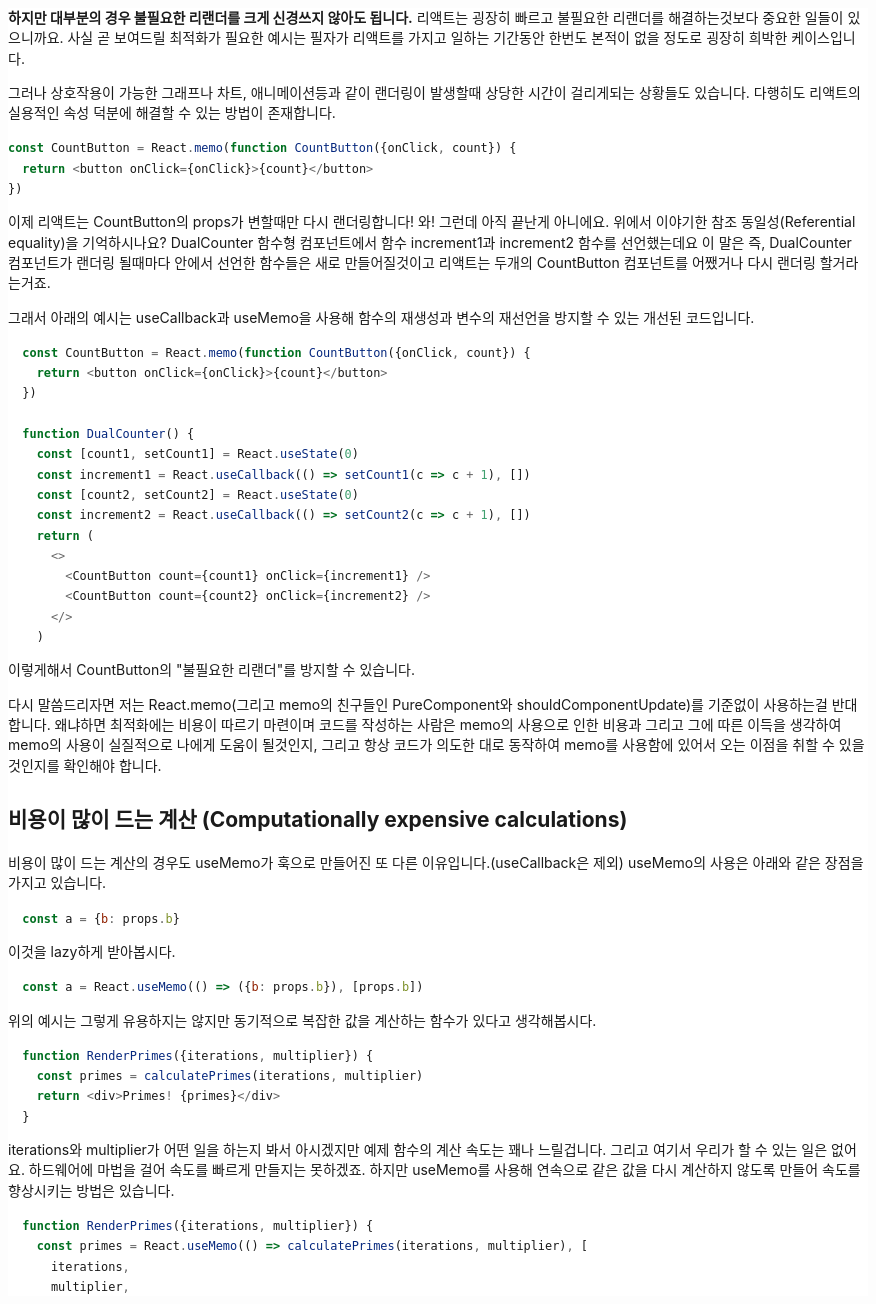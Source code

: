 **하지만 대부분의 경우 불필요한 리랜더를 크게 신경쓰지 않아도 됩니다.** 리액트는 굉장히 빠르고 불필요한 리랜더를 해결하는것보다 중요한 일들이 있으니까요. 사실 곧 보여드릴 최적화가 필요한 예시는 필자가 리액트를 가지고 일하는 기간동안 한번도 본적이 없을 정도로 굉장히 희박한 케이스입니다. 

그러나 상호작용이 가능한 그래프나 차트, 애니메이션등과 같이 랜더링이 발생할때 상당한 시간이 걸리게되는 상황들도 있습니다. 다행히도 리액트의 실용적인 속성 덕분에 해결할 수 있는 방법이 존재합니다.
```js
const CountButton = React.memo(function CountButton({onClick, count}) {
  return <button onClick={onClick}>{count}</button>
})
```

이제 리액트는 CountButton의 props가 변할때만 다시 랜더링합니다! 와! 그런데 아직 끝난게 아니에요.
위에서 이야기한 참조 동일성(Referential equality)을 기억하시나요? 
DualCounter 함수형 컴포넌트에서 함수 increment1과 increment2 함수를 선언했는데요 이 말은 즉, DualCounter 컴포넌트가 랜더링 될때마다 안에서 선언한 함수들은 새로 만들어질것이고 리액트는 두개의 CountButton 컴포넌트를 어쨌거나 다시 랜더링 할거라는거죠. 

그래서 아래의 예시는 useCallback과 useMemo을 사용해 함수의 재생성과 변수의 재선언을 방지할 수 있는 개선된 코드입니다. 

```js
  const CountButton = React.memo(function CountButton({onClick, count}) {
    return <button onClick={onClick}>{count}</button>
  })

  function DualCounter() {
    const [count1, setCount1] = React.useState(0)
    const increment1 = React.useCallback(() => setCount1(c => c + 1), [])
    const [count2, setCount2] = React.useState(0)
    const increment2 = React.useCallback(() => setCount2(c => c + 1), [])
    return (
      <>
        <CountButton count={count1} onClick={increment1} />
        <CountButton count={count2} onClick={increment2} />
      </>
    )
```

이렇게해서 CountButton의 "불필요한 리랜더"를 방지할 수 있습니다. 

다시 말씀드리자면 저는 React.memo(그리고 memo의 친구들인 PureComponent와 shouldComponentUpdate)를 기준없이 사용하는걸 반대합니다. 왜냐하면 최적화에는 비용이 따르기 마련이며 코드를 작성하는 사람은 memo의 사용으로 인한 비용과 그리고 그에 따른 이득을 생각하여 memo의 사용이 실질적으로 나에게 도움이 될것인지, 그리고 항상 코드가 의도한 대로 동작하여 memo를 사용함에 있어서 오는 이점을 취할 수 있을 것인지를 확인해야 합니다. 

비용이 많이 드는 계산 (Computationally expensive calculations)
--------------------------------------------------------------------
비용이 많이 드는 계산의 경우도 useMemo가 훅으로 만들어진 또 다른 이유입니다.(useCallback은 제외)
useMemo의 사용은 아래와 같은 장점을 가지고 있습니다.
```js
  const a = {b: props.b}
```

이것을 lazy하게 받아봅시다.
```js
  const a = React.useMemo(() => ({b: props.b}), [props.b])
```
위의 예시는 그렇게 유용하지는 않지만 동기적으로 복잡한 값을 계산하는 함수가 있다고 생각해봅시다.
```js
  function RenderPrimes({iterations, multiplier}) {
    const primes = calculatePrimes(iterations, multiplier)
    return <div>Primes! {primes}</div>
  }
```
iterations와 multiplier가 어떤 일을 하는지 봐서 아시겠지만 예제 함수의 계산 속도는 꽤나 느릴겁니다. 그리고 여기서 우리가 할 수 있는 일은 없어요. 하드웨어에 마법을 걸어 속도를 빠르게 만들지는 못하겠죠. 
하지만 useMemo를 사용해 연속으로 같은 값을 다시 계산하지 않도록 만들어 속도를 향상시키는 방법은 있습니다.
```js
  function RenderPrimes({iterations, multiplier}) {
    const primes = React.useMemo(() => calculatePrimes(iterations, multiplier), [
      iterations,
      multiplier,
```